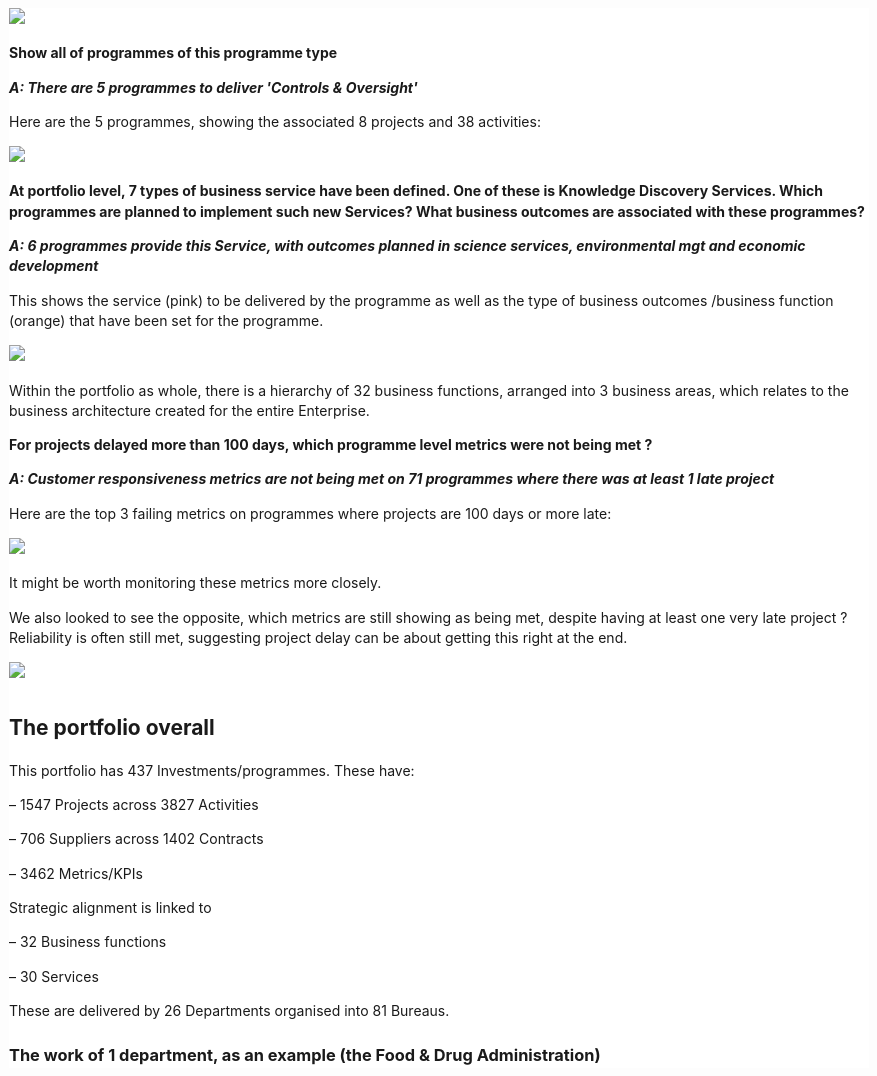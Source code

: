 <image src="images1/delay_starts_per_programme_type.png" width="250"/>


**Show all of programmes of this programme  type**

***A: There are 5 programmes to deliver 'Controls & Oversight'***

Here are the 5 programmes, showing the associated 8 projects and 38 activities:

<image src="images1/Programmes_of_type_Controls_Oversight.png" width="700"/>

**At portfolio level, 7 types of business service have been defined. One of these is Knowledge Discovery Services. Which programmes are planned to implement such new Services? What business outcomes are associated with these programmes?**

***A: 6 programmes provide this Service, with outcomes planned in science services, environmental mgt and economic development***

This shows the service (pink) to be delivered by the programme as well as the type of business outcomes /business function (orange) that  have been set for the programme. 

<image src="images1/Bus_fns_for_one_particular_service.png" width="500"/>

Within the portfolio as whole, there is a hierarchy of 32 business functions, arranged into 3 business areas, which relates to the business architecture created for the entire Enterprise. 

**For projects delayed more than 100 days, which programme level metrics were not being met ?**

***A: Customer responsiveness metrics are not being met on 71 programmes where there was at least 1 late project***

Here are the top 3 failing metrics on programmes where projects are 100 days or more late:

<image src="images1/Metrics_not_met_where_projects_delayed.png" width="400"/>

It might be worth monitoring these metrics more closely.

We also looked to see the opposite, which metrics are still showing as being met, despite having at least one very late project ? Reliability is often still met, suggesting project delay can be about getting this right at the end. 

<image src="images1/Metrics_met_where_projects_delayed.png" width="400"/>

## The portfolio overall

This portfolio has 437 Investments/programmes. These have:

– 1547 Projects across 3827 Activities

– 706 Suppliers across 1402 Contracts

– 3462 Metrics/KPIs

Strategic alignment is linked to 

– 32 Business functions

– 30 Services

These are delivered by 26 Departments organised into 81 Bureaus.

### The work of 1 department, as an example (the Food & Drug Administration)
